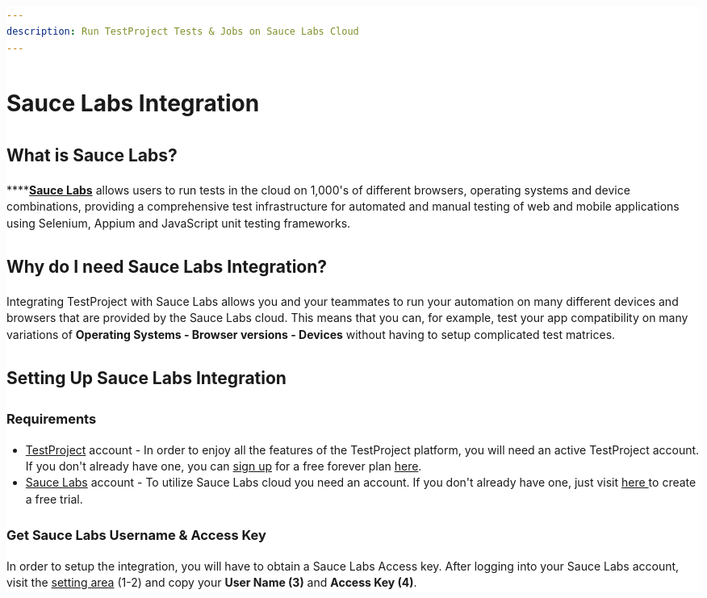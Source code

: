```yaml
---
description: Run TestProject Tests & Jobs on Sauce Labs Cloud
---
```


# Sauce Labs Integration

## What is Sauce Labs?

\*\*\*\*[**Sauce Labs**](https://saucelabs.com/) allows users to run tests in the cloud on 1,000's of different browsers, operating systems and device combinations, providing a comprehensive test infrastructure for automated and manual testing of web and mobile applications using Selenium, Appium and JavaScript unit testing frameworks.

## Why do I need Sauce Labs Integration?

Integrating TestProject with Sauce Labs allows you and your teammates to run your automation on many different devices and browsers that are provided by the Sauce Labs cloud. This means that you can, for example, test your app compatibility on many variations of **Operating Systems - Browser versions - Devices** without having to setup complicated test matrices.

## Setting Up Sauce Labs Integration

### Requirements

* [TestProject](https://testproject.io) account - In order to enjoy all the features of the TestProject platform, you will need an active TestProject account. If you don't already have one, you can [sign up](https://app.testproject.io/signup/) for a free forever plan [here](https://app.testproject.io/signup/).
* [Sauce Labs](https://saucelabs.com/) account - To utilize Sauce Labs cloud you need an account. If you don't already have one, just visit [here ](https://saucelabs.com/sign-up)to create a free trial.

### Get Sauce Labs Username & Access Key

In order to setup the integration, you will have to obtain a Sauce Labs Access key. After logging into your Sauce Labs account, visit the [setting area](https://app.saucelabs.com/user-settings) \(1-2\) and copy your **User Name \(3\)** and **Access Key \(4\)**.
